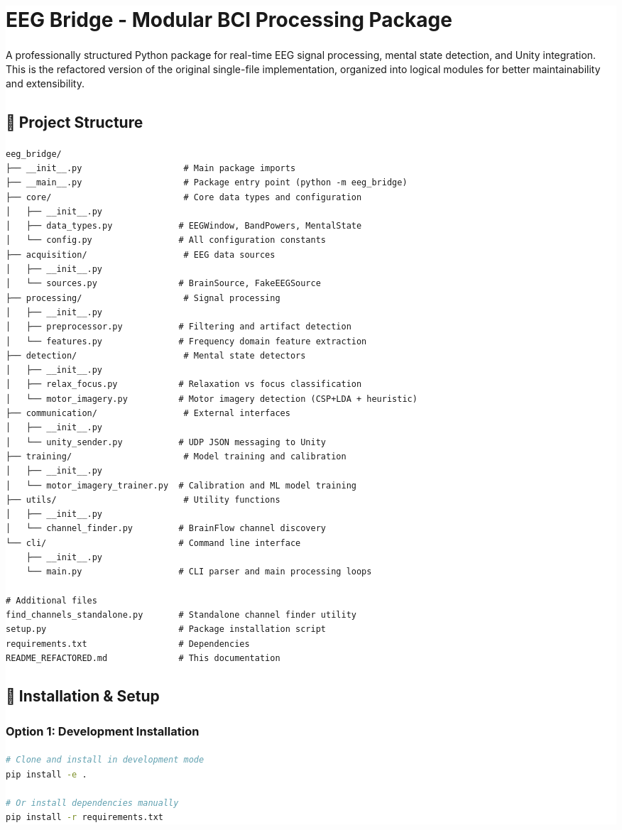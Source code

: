 # EEG Bridge - Modular BCI Processing Package

A professionally structured Python package for real-time EEG signal processing, mental state detection, and Unity integration. This is the refactored version of the original single-file implementation, organized into logical modules for better maintainability and extensibility.

## 📁 Project Structure

```
eeg_bridge/
├── __init__.py                    # Main package imports
├── __main__.py                    # Package entry point (python -m eeg_bridge)
├── core/                          # Core data types and configuration
│   ├── __init__.py
│   ├── data_types.py             # EEGWindow, BandPowers, MentalState
│   └── config.py                 # All configuration constants
├── acquisition/                   # EEG data sources
│   ├── __init__.py
│   └── sources.py                # BrainSource, FakeEEGSource
├── processing/                    # Signal processing
│   ├── __init__.py
│   ├── preprocessor.py           # Filtering and artifact detection
│   └── features.py               # Frequency domain feature extraction
├── detection/                     # Mental state detectors
│   ├── __init__.py
│   ├── relax_focus.py            # Relaxation vs focus classification
│   └── motor_imagery.py          # Motor imagery detection (CSP+LDA + heuristic)
├── communication/                 # External interfaces
│   ├── __init__.py
│   └── unity_sender.py           # UDP JSON messaging to Unity
├── training/                      # Model training and calibration
│   ├── __init__.py
│   └── motor_imagery_trainer.py  # Calibration and ML model training
├── utils/                         # Utility functions
│   ├── __init__.py
│   └── channel_finder.py         # BrainFlow channel discovery
└── cli/                          # Command line interface
    ├── __init__.py
    └── main.py                   # CLI parser and main processing loops

# Additional files
find_channels_standalone.py       # Standalone channel finder utility
setup.py                          # Package installation script
requirements.txt                  # Dependencies
README_REFACTORED.md              # This documentation
```

## 🚀 Installation & Setup

### Option 1: Development Installation
```bash
# Clone and install in development mode
pip install -e .

# Or install dependencies manually
pip install -r requirements.txt
```
